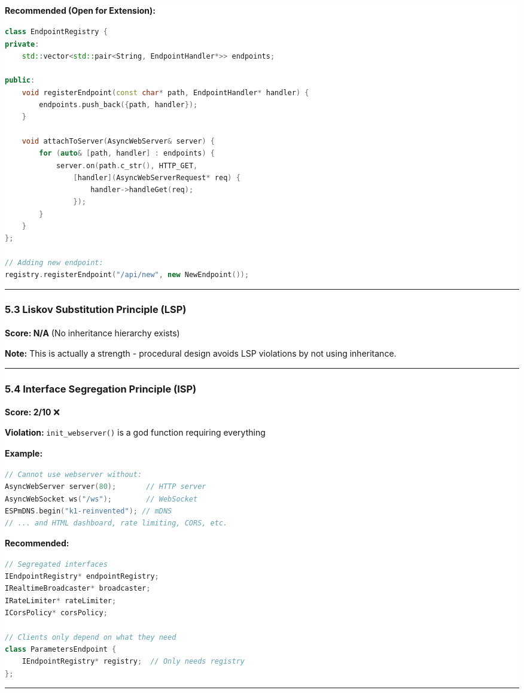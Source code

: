 **Recommended (Open for Extension):**
```cpp
class EndpointRegistry {
private:
    std::vector<std::pair<String, EndpointHandler*>> endpoints;

public:
    void registerEndpoint(const char* path, EndpointHandler* handler) {
        endpoints.push_back({path, handler});
    }

    void attachToServer(AsyncWebServer& server) {
        for (auto& [path, handler] : endpoints) {
            server.on(path.c_str(), HTTP_GET,
                [handler](AsyncWebServerRequest* req) {
                    handler->handleGet(req);
                });
        }
    }
};

// Adding new endpoint:
registry.registerEndpoint("/api/new", new NewEndpoint());
```

---

### 5.3 Liskov Substitution Principle (LSP)

**Score: N/A** (No inheritance hierarchy exists)

**Note:** This is actually a strength - procedural design avoids LSP violations by not using inheritance.

---

### 5.4 Interface Segregation Principle (ISP)

**Score: 2/10** ❌

**Violation:** `init_webserver()` is a god function requiring everything

**Example:**
```cpp
// Cannot use webserver without:
AsyncWebServer server(80);       // HTTP server
AsyncWebSocket ws("/ws");        // WebSocket
ESPmDNS.begin("k1-reinvented"); // mDNS
// ... and HTML dashboard, rate limiting, CORS, etc.
```

**Recommended:**
```cpp
// Segregated interfaces
IEndpointRegistry* endpointRegistry;
IRealtimeBroadcaster* broadcaster;
IRateLimiter* rateLimiter;
ICorsPolicy* corsPolicy;

// Clients only depend on what they need
class ParametersEndpoint {
    IEndpointRegistry* registry;  // Only needs registry
};
```

---